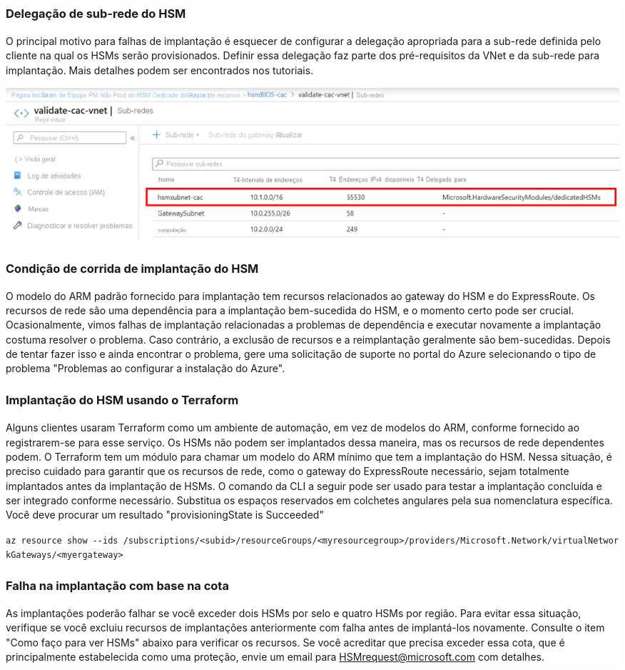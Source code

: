 ### <a name="hsm-subnet-delegation"></a>Delegação de sub-rede do HSM
O principal motivo para falhas de implantação é esquecer de configurar a delegação apropriada para a sub-rede definida pelo cliente na qual os HSMs serão provisionados. Definir essa delegação faz parte dos pré-requisitos da VNet e da sub-rede para implantação. Mais detalhes podem ser encontrados nos tutoriais.

![Delegação de sub-rede](./media/troubleshoot/subnet-delegation.png)

### <a name="hsm-deployment-race-condition"></a>Condição de corrida de implantação do HSM

O modelo do ARM padrão fornecido para implantação tem recursos relacionados ao gateway do HSM e do ExpressRoute. Os recursos de rede são uma dependência para a implantação bem-sucedida do HSM, e o momento certo pode ser crucial.  Ocasionalmente, vimos falhas de implantação relacionadas a problemas de dependência e executar novamente a implantação costuma resolver o problema. Caso contrário, a exclusão de recursos e a reimplantação geralmente são bem-sucedidas. Depois de tentar fazer isso e ainda encontrar o problema, gere uma solicitação de suporte no portal do Azure selecionando o tipo de problema "Problemas ao configurar a instalação do Azure".

### <a name="hsm-deployment-using-terraform"></a>Implantação do HSM usando o Terraform

Alguns clientes usaram Terraform como um ambiente de automação, em vez de modelos do ARM, conforme fornecido ao registrarem-se para esse serviço. Os HSMs não podem ser implantados dessa maneira, mas os recursos de rede dependentes podem. O Terraform tem um módulo para chamar um modelo do ARM mínimo que tem a implantação do HSM.  Nessa situação, é preciso cuidado para garantir que os recursos de rede, como o gateway do ExpressRoute necessário, sejam totalmente implantados antes da implantação de HSMs. O comando da CLI a seguir pode ser usado para testar a implantação concluída e ser integrado conforme necessário. Substitua os espaços reservados em colchetes angulares pela sua nomenclatura específica. Você deve procurar um resultado "provisioningState is Succeeded"

```azurecli
az resource show --ids /subscriptions/<subid>/resourceGroups/<myresourcegroup>/providers/Microsoft.Network/virtualNetworkGateways/<myergateway>
```

### <a name="deployment-failure-based-on-quota"></a>Falha na implantação com base na cota
As implantações poderão falhar se você exceder dois HSMs por selo e quatro HSMs por região. Para evitar essa situação, verifique se você excluiu recursos de implantações anteriormente com falha antes de implantá-los novamente. Consulte o item "Como faço para ver HSMs" abaixo para verificar os recursos. Se você acreditar que precisa exceder essa cota, que é principalmente estabelecida como uma proteção, envie um email para HSMrequest@microsoft.com com detalhes.
